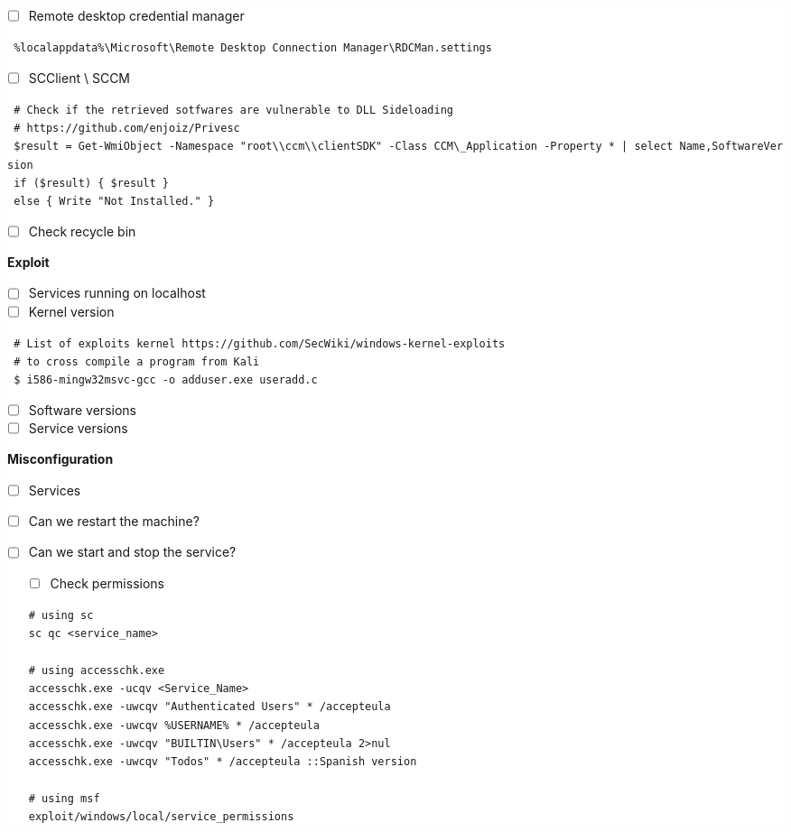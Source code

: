 * [ ] Remote desktop credential manager

```
 %localappdata%\Microsoft\Remote Desktop Connection Manager\RDCMan.settings
```

* [ ] SCClient \ SCCM

```
 # Check if the retrieved sotfwares are vulnerable to DLL Sideloading
 # https://github.com/enjoiz/Privesc
 $result = Get-WmiObject -Namespace "root\\ccm\\clientSDK" -Class CCM\_Application -Property * | select Name,SoftwareVersion
 if ($result) { $result }
 else { Write "Not Installed." }
```

* [ ] Check recycle bin

**Exploit**

* [ ] Services running on localhost
* [ ] Kernel version

```
 # List of exploits kernel https://github.com/SecWiki/windows-kernel-exploits
 # to cross compile a program from Kali
 $ i586-mingw32msvc-gcc -o adduser.exe useradd.c
```

* [ ] Software versions
* [ ] Service versions

**Misconfiguration**

* [ ] Services
* [ ] Can we restart the machine?
*   [ ] Can we start and stop the service?

    * [ ] Check permissions

    ```
    # using sc
    sc qc <service_name>

    # using accesschk.exe
    accesschk.exe -ucqv <Service_Name>
    accesschk.exe -uwcqv "Authenticated Users" * /accepteula
    accesschk.exe -uwcqv %USERNAME% * /accepteula
    accesschk.exe -uwcqv "BUILTIN\Users" * /accepteula 2>nul
    accesschk.exe -uwcqv "Todos" * /accepteula ::Spanish version

    # using msf
    exploit/windows/local/service_permissions		
    ```
